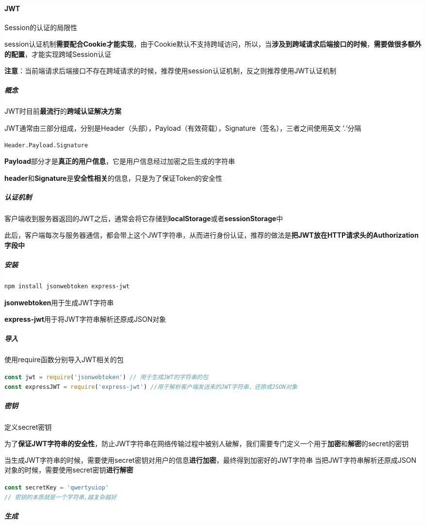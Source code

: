 

#### JWT

Session的认证的局限性

session认证机制**需要配合Cookie才能实现**，由于Cookie默认不支持跨域访问，所以，当**涉及到跨域请求后端接口的时候**，**需要做很多额外的配置**，才能实现跨域Session认证

**注意**：当前端请求后端接口不存在跨域请求的时候，推荐使用session认证机制，反之则推荐使用JWT认证机制

##### 概念

JWT时目前**最流行**的**跨域认证解决方案**

JWT通常由三部分组成，分别是Header（头部），Payload（有效荷载），Signature（签名），三者之间使用英文 ‘.‘分隔

`Header.Payload.Signature`

**Payload**部分才是**真正的用户信息**，它是用户信息经过加密之后生成的字符串

**header**和**Signature**是**安全性相关**的信息，只是为了保证Token的安全性

##### 认证机制

客户端收到服务器返回的JWT之后，通常会将它存储到**localStorage**或者**sessionStorage**中

此后，客户端每次与服务器通信，都会带上这个JWT字符串，从而进行身份认证，推荐的做法是**把JWT放在HTTP请求头的Authorization字段中**

##### 安装

`npm install jsonwebtoken express-jwt`

**jsonwebtoken**用于生成JWT字符串

**express-jwt**用于将JWT字符串解析还原成JSON对象

##### 导入

使用require函数分别导入JWT相关的包

```javascript
const jwt = require('jsonwebtoken') // 用于生成JWT的字符串的包
const expressJWT = require('express-jwt') //用于解析客户端发送来的JWT字符串，还原成JSON对象
```

##### 密钥

定义secret密钥

为了**保证JWT字符串的安全性**，防止JWT字符串在网络传输过程中被别人破解，我们需要专门定义一个用于**加密**和**解密**的secret的密钥

当生成JWT字符串的时候，需要使用secret密钥对用户的信息**进行加密**，最终得到加密好的JWT字符串
当把JWT字符串解析还原成JSON对象的时候，需要使用secret密钥**进行解密**

```javascript
const secretKey = 'qwertyuiop'
// 密钥的本质就是一个字符串,越复杂越好	
```

##### 生成
